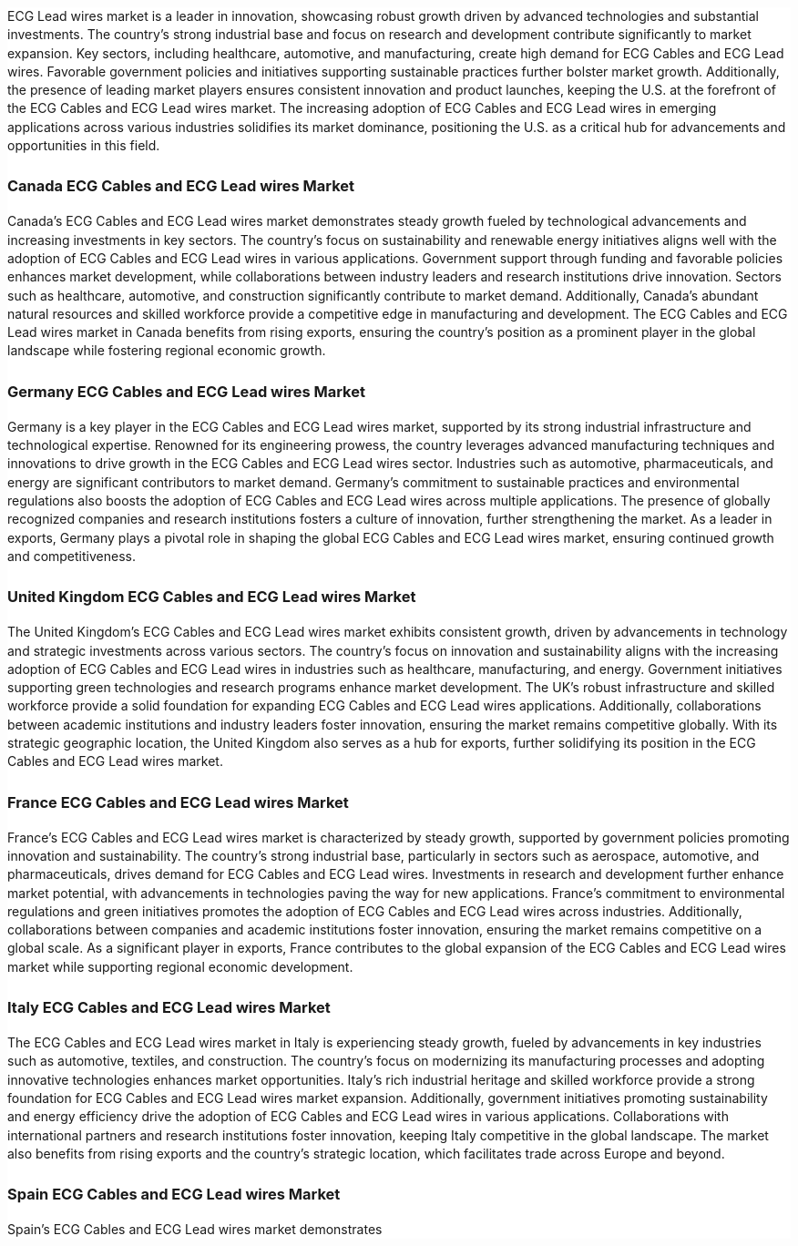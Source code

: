 ECG Lead wires market is a leader in innovation, showcasing robust growth driven by advanced technologies and substantial investments. The country&rsquo;s strong industrial base and focus on research and development contribute significantly to market expansion. Key sectors, including healthcare, automotive, and manufacturing, create high demand for ECG Cables and ECG Lead wires. Favorable government policies and initiatives supporting sustainable practices further bolster market growth. Additionally, the presence of leading market players ensures consistent innovation and product launches, keeping the U.S. at the forefront of the ECG Cables and ECG Lead wires market. The increasing adoption of ECG Cables and ECG Lead wires in emerging applications across various industries solidifies its market dominance, positioning the U.S. as a critical hub for advancements and opportunities in this field.</p><h3>Canada ECG Cables and ECG Lead wires Market</h3><p>Canada&rsquo;s ECG Cables and ECG Lead wires market demonstrates steady growth fueled by technological advancements and increasing investments in key sectors. The country&rsquo;s focus on sustainability and renewable energy initiatives aligns well with the adoption of ECG Cables and ECG Lead wires in various applications. Government support through funding and favorable policies enhances market development, while collaborations between industry leaders and research institutions drive innovation. Sectors such as healthcare, automotive, and construction significantly contribute to market demand. Additionally, Canada&rsquo;s abundant natural resources and skilled workforce provide a competitive edge in manufacturing and development. The ECG Cables and ECG Lead wires market in Canada benefits from rising exports, ensuring the country&rsquo;s position as a prominent player in the global landscape while fostering regional economic growth.</p><h3>Germany ECG Cables and ECG Lead wires Market</h3><p>Germany is a key player in the ECG Cables and ECG Lead wires market, supported by its strong industrial infrastructure and technological expertise. Renowned for its engineering prowess, the country leverages advanced manufacturing techniques and innovations to drive growth in the ECG Cables and ECG Lead wires sector. Industries such as automotive, pharmaceuticals, and energy are significant contributors to market demand. Germany&rsquo;s commitment to sustainable practices and environmental regulations also boosts the adoption of ECG Cables and ECG Lead wires across multiple applications. The presence of globally recognized companies and research institutions fosters a culture of innovation, further strengthening the market. As a leader in exports, Germany plays a pivotal role in shaping the global ECG Cables and ECG Lead wires market, ensuring continued growth and competitiveness.</p><h3>United Kingdom ECG Cables and ECG Lead wires Market</h3><p>The United Kingdom&rsquo;s ECG Cables and ECG Lead wires market exhibits consistent growth, driven by advancements in technology and strategic investments across various sectors. The country&rsquo;s focus on innovation and sustainability aligns with the increasing adoption of ECG Cables and ECG Lead wires in industries such as healthcare, manufacturing, and energy. Government initiatives supporting green technologies and research programs enhance market development. The UK&rsquo;s robust infrastructure and skilled workforce provide a solid foundation for expanding ECG Cables and ECG Lead wires applications. Additionally, collaborations between academic institutions and industry leaders foster innovation, ensuring the market remains competitive globally. With its strategic geographic location, the United Kingdom also serves as a hub for exports, further solidifying its position in the ECG Cables and ECG Lead wires market.</p><h3>France ECG Cables and ECG Lead wires Market</h3><p>France&rsquo;s ECG Cables and ECG Lead wires market is characterized by steady growth, supported by government policies promoting innovation and sustainability. The country&rsquo;s strong industrial base, particularly in sectors such as aerospace, automotive, and pharmaceuticals, drives demand for ECG Cables and ECG Lead wires. Investments in research and development further enhance market potential, with advancements in technologies paving the way for new applications. France&rsquo;s commitment to environmental regulations and green initiatives promotes the adoption of ECG Cables and ECG Lead wires across industries. Additionally, collaborations between companies and academic institutions foster innovation, ensuring the market remains competitive on a global scale. As a significant player in exports, France contributes to the global expansion of the ECG Cables and ECG Lead wires market while supporting regional economic development.</p><h3>Italy ECG Cables and ECG Lead wires Market</h3><p>The ECG Cables and ECG Lead wires market in Italy is experiencing steady growth, fueled by advancements in key industries such as automotive, textiles, and construction. The country&rsquo;s focus on modernizing its manufacturing processes and adopting innovative technologies enhances market opportunities. Italy&rsquo;s rich industrial heritage and skilled workforce provide a strong foundation for ECG Cables and ECG Lead wires market expansion. Additionally, government initiatives promoting sustainability and energy efficiency drive the adoption of ECG Cables and ECG Lead wires in various applications. Collaborations with international partners and research institutions foster innovation, keeping Italy competitive in the global landscape. The market also benefits from rising exports and the country&rsquo;s strategic location, which facilitates trade across Europe and beyond.</p><h3>Spain ECG Cables and ECG Lead wires Market</h3><p>Spain&rsquo;s ECG Cables and ECG Lead wires market demonstrates